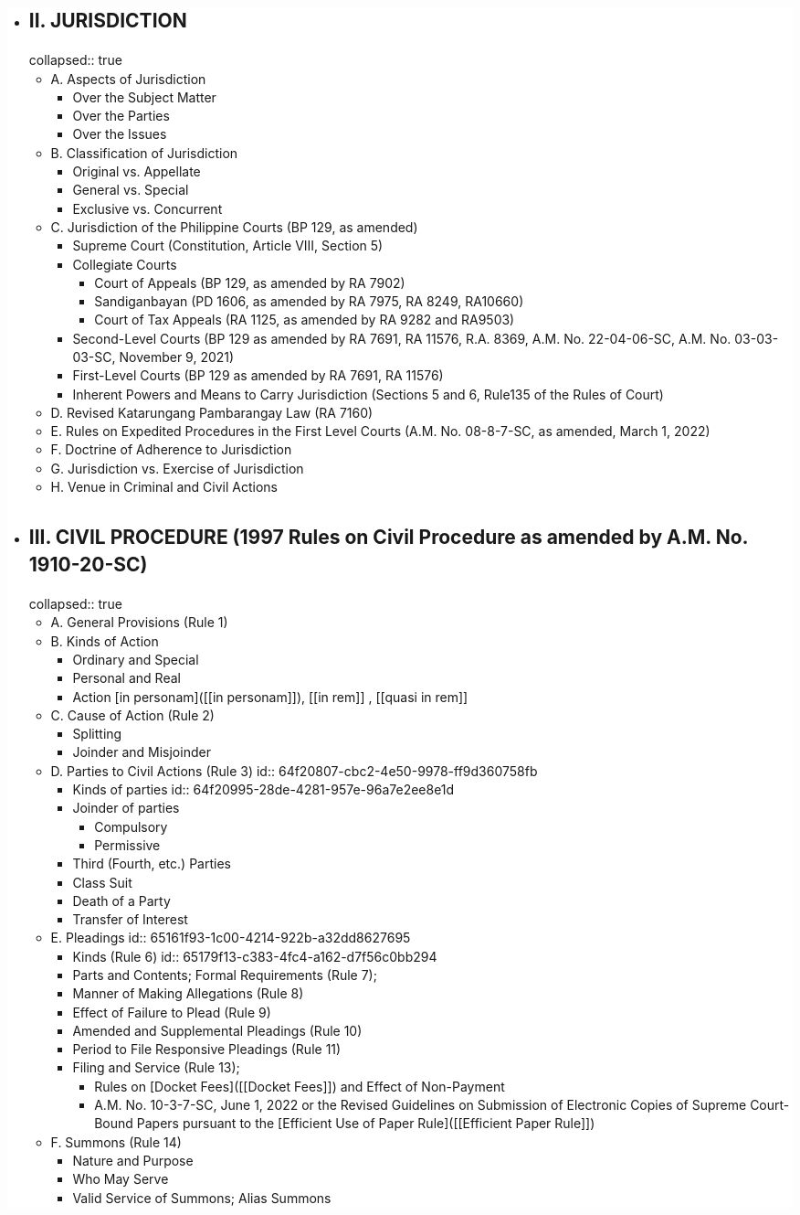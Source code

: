 - ## II. JURISDICTION
  collapsed:: true
	- A. Aspects of Jurisdiction
		- Over the Subject Matter
		- Over the Parties
		- Over the Issues
	- B. Classification of Jurisdiction
		- Original vs. Appellate
		- General vs. Special
		- Exclusive vs. Concurrent
	- C. Jurisdiction of the Philippine Courts (BP 129, as amended)
		- Supreme Court (Constitution, Article VIII, Section 5)
		- Collegiate Courts
			- Court of Appeals (BP 129, as amended by RA 7902)
			- Sandiganbayan (PD 1606, as amended by RA 7975, RA 8249, RA10660)
			- Court of Tax Appeals (RA 1125, as amended by RA 9282 and RA9503)
		- Second-Level Courts (BP 129 as amended by RA 7691, RA 11576, R.A. 8369, A.M. No. 22-04-06-SC, A.M. No. 03-03-03-SC, November 9, 2021)
		- First-Level Courts (BP 129 as amended by RA 7691, RA 11576)
		- Inherent Powers and Means to Carry Jurisdiction (Sections 5 and 6, Rule135 of the Rules of Court)
	- D. Revised Katarungang Pambarangay Law (RA 7160)
	- E. Rules on Expedited Procedures in the First Level Courts (A.M. No. 08-8-7-SC, as amended, March 1, 2022)
	- F. Doctrine of Adherence to Jurisdiction
	- G. Jurisdiction vs. Exercise of Jurisdiction
	- H. Venue in Criminal and Civil Actions
- ## III. CIVIL PROCEDURE (1997 Rules on Civil Procedure as amended by A.M. No. 1910-20-SC)
  collapsed:: true
	- A. General Provisions (Rule 1)
	- B. Kinds of Action
		- Ordinary and Special
		- Personal and Real
		- Action [in personam]([[in personam]]), [[in rem]] , [[quasi in rem]]
	- C. Cause of Action (Rule 2)
		- Splitting
		- Joinder and Misjoinder
	- D. Parties to Civil Actions (Rule 3)
	  id:: 64f20807-cbc2-4e50-9978-ff9d360758fb
		- Kinds of parties
		  id:: 64f20995-28de-4281-957e-96a7e2ee8e1d
		- Joinder of parties
			- Compulsory
			- Permissive
		- Third (Fourth, etc.) Parties
		- Class Suit
		- Death of a Party
		- Transfer of Interest
	- E. Pleadings
	  id:: 65161f93-1c00-4214-922b-a32dd8627695
		- Kinds (Rule 6)
		  id:: 65179f13-c383-4fc4-a162-d7f56c0bb294
		- Parts and Contents; Formal Requirements (Rule 7);
		- Manner of Making Allegations (Rule 8)
		- Effect of Failure to Plead (Rule 9)
		- Amended and Supplemental Pleadings (Rule 10)
		- Period to File Responsive Pleadings (Rule 11)
		- Filing and Service (Rule 13);
			- Rules on [Docket Fees]([[Docket Fees]]) and Effect of Non-Payment
			- A.M. No. 10-3-7-SC, June 1, 2022 or the Revised Guidelines on Submission of Electronic Copies of Supreme Court-Bound Papers pursuant to the [Efficient Use of Paper Rule]([[Efficient Paper Rule]])
	- F. Summons (Rule 14)
		- Nature and Purpose
		- Who May Serve
		- Valid Service of Summons; Alias Summons